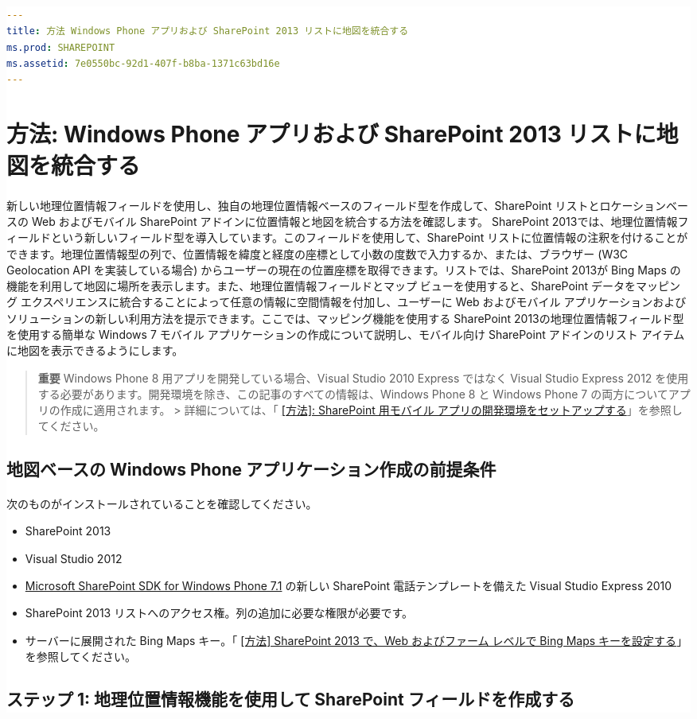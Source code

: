 ```yaml
---
title: 方法 Windows Phone アプリおよび SharePoint 2013 リストに地図を統合する
ms.prod: SHAREPOINT
ms.assetid: 7e0550bc-92d1-407f-b8ba-1371c63bd16e
---
```



# 方法: Windows Phone アプリおよび SharePoint 2013 リストに地図を統合する
新しい地理位置情報フィールドを使用し、独自の地理位置情報ベースのフィールド型を作成して、SharePoint リストとロケーションベースの Web およびモバイル SharePoint アドインに位置情報と地図を統合する方法を確認します。
SharePoint 2013では、地理位置情報フィールドという新しいフィールド型を導入しています。このフィールドを使用して、SharePoint リストに位置情報の注釈を付けることができます。地理位置情報型の列で、位置情報を緯度と経度の座標として小数の度数で入力するか、または、ブラウザー (W3C Geolocation API を実装している場合) からユーザーの現在の位置座標を取得できます。リストでは、SharePoint 2013が Bing Maps の機能を利用して地図に場所を表示します。また、地理位置情報フィールドとマップ ビューを使用すると、SharePoint データをマッピング エクスペリエンスに統合することによって任意の情報に空間情報を付加し、ユーザーに Web およびモバイル アプリケーションおよびソリューションの新しい利用方法を提示できます。ここでは、マッピング機能を使用する SharePoint 2013の地理位置情報フィールド型を使用する簡単な Windows 7 モバイル アプリケーションの作成について説明し、モバイル向け SharePoint アドインのリスト アイテムに地図を表示できるようにします。
  
    
    


> **重要**
> Windows Phone 8 用アプリを開発している場合、Visual Studio 2010 Express ではなく Visual Studio Express 2012 を使用する必要があります。開発環境を除き、この記事のすべての情報は、Windows Phone 8 と Windows Phone 7 の両方についてアプリの作成に適用されます。 > 詳細については、「 [[方法]: SharePoint 用モバイル アプリの開発環境をセットアップする](how-to-set-up-an-environment-for-developing-mobile-apps-for-sharepoint.md)」を参照してください。 
  
    
    


## 地図ベースの Windows Phone アプリケーション作成の前提条件
<a name="SP15Integratemaps_prereeq"> </a>

次のものがインストールされていることを確認してください。
  
    
    

- SharePoint 2013
    
  
- Visual Studio 2012
    
  
-  [Microsoft SharePoint SDK for Windows Phone 7.1](http://www.microsoft.com/ja-jp/download/details.aspx?id=30476) の新しい SharePoint 電話テンプレートを備えた Visual Studio Express 2010
    
  
- SharePoint 2013 リストへのアクセス権。列の追加に必要な権限が必要です。
    
  
- サーバーに展開された Bing Maps キー。「 [[方法] SharePoint 2013 で、Web およびファーム レベルで Bing Maps キーを設定する](how-to-set-the-bing-maps-key-at-the-web-and-farm-level-in-sharepoint-2013.md)」を参照してください。
    
  

## ステップ 1: 地理位置情報機能を使用して SharePoint フィールドを作成する
<a name="HowToCreateMapBasedPhoneApp_Step1"> </a>

